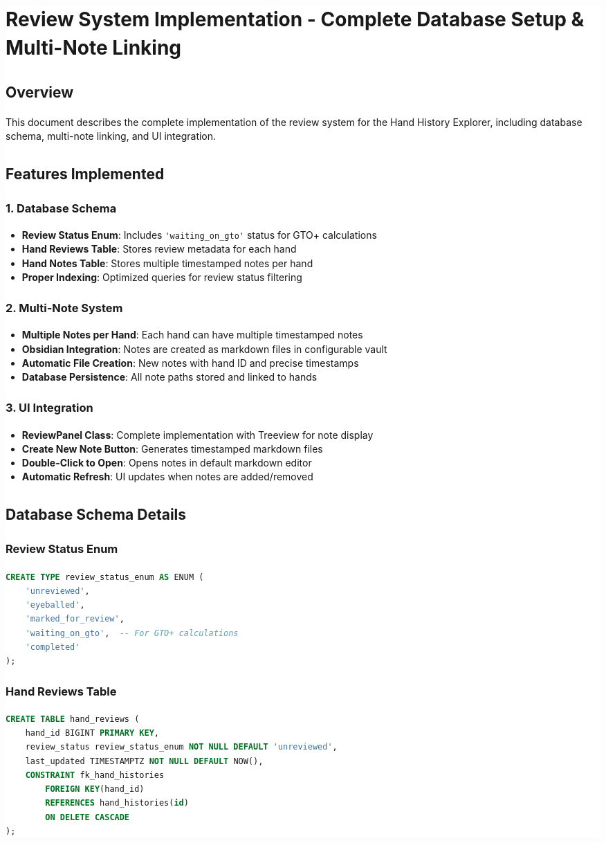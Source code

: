 # Review System Implementation - Complete Database Setup & Multi-Note Linking

## Overview

This document describes the complete implementation of the review system for the Hand History Explorer, including database schema, multi-note linking, and UI integration.

## Features Implemented

### 1. Database Schema
- **Review Status Enum**: Includes `'waiting_on_gto'` status for GTO+ calculations
- **Hand Reviews Table**: Stores review metadata for each hand
- **Hand Notes Table**: Stores multiple timestamped notes per hand
- **Proper Indexing**: Optimized queries for review status filtering

### 2. Multi-Note System
- **Multiple Notes per Hand**: Each hand can have multiple timestamped notes
- **Obsidian Integration**: Notes are created as markdown files in configurable vault
- **Automatic File Creation**: New notes with hand ID and precise timestamps
- **Database Persistence**: All note paths stored and linked to hands

### 3. UI Integration
- **ReviewPanel Class**: Complete implementation with Treeview for note display
- **Create New Note Button**: Generates timestamped markdown files
- **Double-Click to Open**: Opens notes in default markdown editor
- **Automatic Refresh**: UI updates when notes are added/removed

## Database Schema Details

### Review Status Enum
```sql
CREATE TYPE review_status_enum AS ENUM (
    'unreviewed',
    'eyeballed', 
    'marked_for_review',
    'waiting_on_gto',  -- For GTO+ calculations
    'completed'
);
```

### Hand Reviews Table
```sql
CREATE TABLE hand_reviews (
    hand_id BIGINT PRIMARY KEY,
    review_status review_status_enum NOT NULL DEFAULT 'unreviewed',
    last_updated TIMESTAMPTZ NOT NULL DEFAULT NOW(),
    CONSTRAINT fk_hand_histories
        FOREIGN KEY(hand_id)
        REFERENCES hand_histories(id)
        ON DELETE CASCADE
);
```
